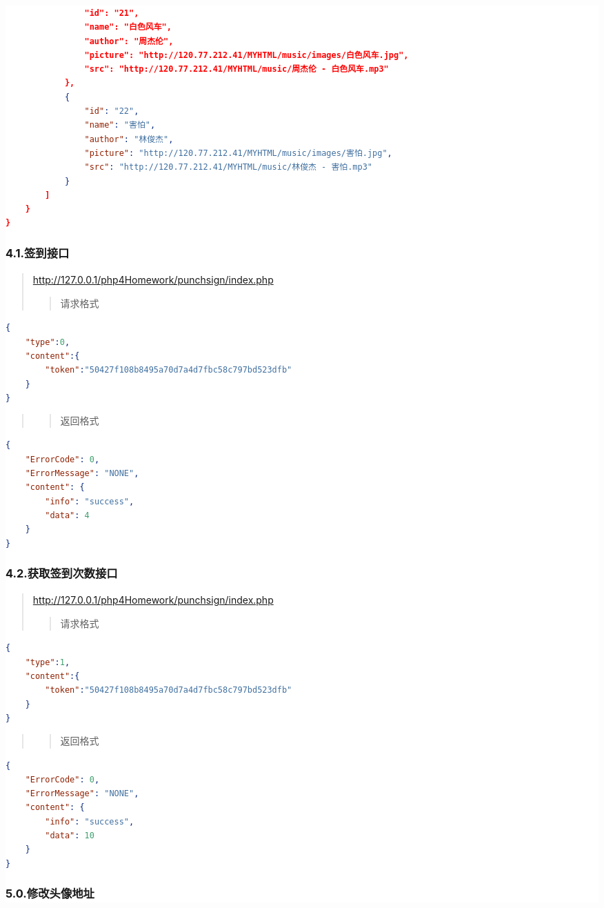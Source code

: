 ```json
                "id": "21",
                "name": "白色风车",
                "author": "周杰伦",
                "picture": "http://120.77.212.41/MYHTML/music/images/白色风车.jpg",
                "src": "http://120.77.212.41/MYHTML/music/周杰伦 - 白色风车.mp3"
            },
            {
                "id": "22",
                "name": "害怕",
                "author": "林俊杰",
                "picture": "http://120.77.212.41/MYHTML/music/images/害怕.jpg",
                "src": "http://120.77.212.41/MYHTML/music/林俊杰 - 害怕.mp3"
            }
        ]
    }
}
```

### 4.1.签到接口
>http://127.0.0.1/php4Homework/punchsign/index.php
>>请求格式
```json
{
	"type":0,
	"content":{
		"token":"50427f108b8495a70d7a4d7fbc58c797bd523dfb"
	}
}
```
>>返回格式
```json
{
    "ErrorCode": 0,
    "ErrorMessage": "NONE",
    "content": {
        "info": "success",
        "data": 4
    }
}
```
### 4.2.获取签到次数接口
>http://127.0.0.1/php4Homework/punchsign/index.php
>>请求格式
```json
{
	"type":1,
	"content":{
		"token":"50427f108b8495a70d7a4d7fbc58c797bd523dfb"
	}
}
```
>>返回格式
```json
{
    "ErrorCode": 0,
    "ErrorMessage": "NONE",
    "content": {
        "info": "success",
        "data": 10
    }
}
```
### 5.0.修改头像地址